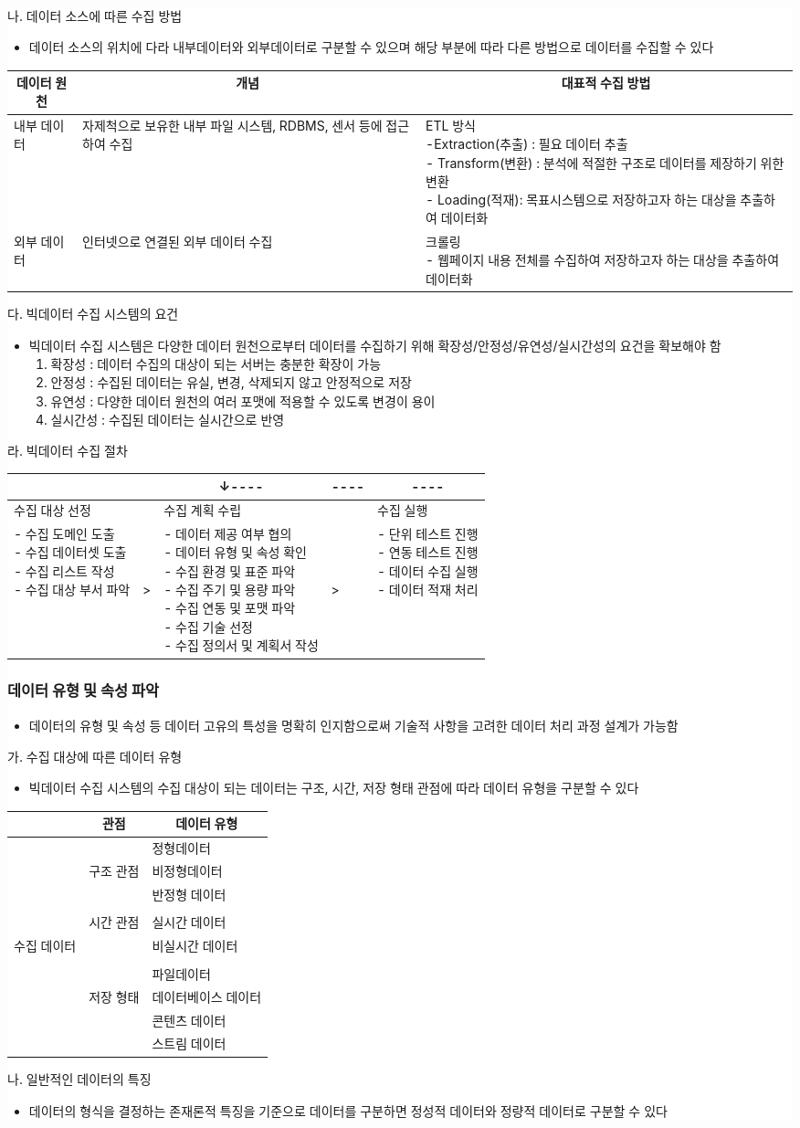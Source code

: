 나. 데이터 소스에 따른 수집 방법
- 데이터 소스의 위치에 다라 내부데이터와 외부데이터로 구분할 수 있으며 해당 부분에 따라 다른 방법으로 데이터를 수집할 수 있다

| 데이터 원천 | 개념                                        | 대표적 수집 방법                                                                                                                               |
| ------ | ----------------------------------------- | --------------------------------------------------------------------------------------------------------------------------------------- |
| 내부 데이터 | 자제척으로 보유한 내부 파일 시스템, RDBMS, 센서 등에 접근하여 수집 | ETL 방식<br>-Extraction(추출) : 필요 데이터 추출<br>- Transform(변환) : 분석에 적절한 구조로 데이터를 제장하기 위한 변환<br>- Loading(적재): 목표시스템으로 저장하고자 하는 대상을 추출하여 데이터화 |
| 외부 데이터 | 인터넷으로 연결된 외부 데이터 수집                       | 크롤링<br>- 웹페이지 내용 전체를 수집하여 저장하고자 하는 대상을 추출하여 데이터화                                                                                        |

다. 빅데이터 수집 시스템의 요건
- 빅데이터 수집 시스템은 다양한 데이터 원천으로부터 데이터를 수집하기 위해 확장성/안정성/유연성/실시간성의 요건을 확보해야 함
	1) 확장성 : 데이터 수집의 대상이 되는 서버는 충분한 확장이 가능
	2) 안정성 : 수집된 데이터는 유실, 변경, 삭제되지 않고 안정적으로 저장
	3) 유연성 : 다양한 데이터 원천의 여러 포맷에 적용할 수 있도록 변경이 용이
	4) 실시간성 : 수집된 데이터는 실시간으로 반영

라. 빅데이터 수집 절차

|                                                             |               | ↓----                                                                                                                          | ----          | ----                                                     |
| ----------------------------------------------------------- | ------------- | ------------------------------------------------------------------------------------------------------------------------------ | ------------- | -------------------------------------------------------- |
| 수집 대상 선정                                                    |               | 수집 계획 수립                                                                                                                       |               | 수집 실행                                                    |
| - 수집 도메인 도출<br>- 수집 데이터셋 도출<br>- 수집 리스트 작성<br>- 수집 대상 부서 파악 | <br><br><br>> | - 데이터 제공 여부 협의<br>- 데이터 유형 및 속성 확인<br>- 수집 환경 및 표준 파악<br>- 수집 주기 및 용량 파악<br>- 수집 연동 및 포맷 파악<br>- 수집 기술 선정<br>- 수집 정의서 및 계획서 작성 | <br><br><br>> | - 단위 테스트 진행<br>- 연동 테스트 진행<br>- 데이터 수집 실행<br>- 데이터 적재 처리 |

### 데이터 유형 및 속성 파악
- 데이터의 유형 및 속성 등 데이터 고유의 특성을 명확히 인지함으로써 기술적 사항을 고려한 데이터 처리 과정 설계가 가능함

가. 수집 대상에 따른 데이터 유형
- 빅데이터 수집 시스템의 수집 대상이 되는 데이터는 구조, 시간, 저장 형태 관점에 따라 데이터 유형을 구분할 수 있다

|        | 관점    | 데이터 유형     |
| ------ | ----- | ---------- |
|        |       | 정형데이터      |
|        | 구조 관점 | 비정형데이터     |
|        |       | 반정형 데이터    |
|        |       |            |
|        | 시간 관점 | 실시간 데이터    |
| 수집 데이터 |       | 비실시간 데이터   |
|        |       |            |
|        |       | 파일데이터      |
|        | 저장 형태 | 데이터베이스 데이터 |
|        |       | 콘텐츠 데이터    |
|        |       | 스트림 데이터    |

나. 일반적인 데이터의 특징
- 데이터의 형식을 결정하는 존재론적 특징을 기준으로 데이터를 구분하면 정성적 데이터와 정량적 데이터로 구분할 수 있다
